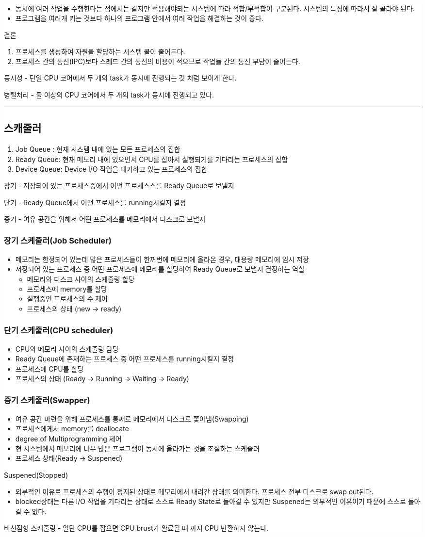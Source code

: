 - 동시에 여러 작업을 수행한다는 점에서는 같지만 적용해야되는 시스템에 따라 적합/부적합이 구분된다. 시스템의 특징에 따라서 잘 골라야 된다.
- 프로그램을 여러개 키는 것보다 하나의 프로그램 안에서 여러 작업을 해결하는 것이 좋다.

결론

1. 프로세스를 생성하여 자원을 할당하는 시스템 콜이 줄어든다.
2. 프로세스 간의 통신(IPC)보다 스레드 간의 통신의 비용이 적으므로 작업들 간의 통신 부담이 줄어든다.

동시성 - 단일 CPU 코어에서 두 개의 task가 동시에 진행되는 것 처럼 보이게 한다.

병렬처리 - 둘 이상의 CPU 코어에서 두 개의 task가 동시에 진행되고 있다.

<hr>

## 스캐줄러

1. Job Queue : 현재 시스템 내에 있는 모든 프로세스의 집합
2. Ready Queue: 현재 메모리 내에 있으면서 CPU를 잡아서 실행되기를 기다리는 프로세스의 집합
3. Device Queue: Device I/O 작업을 대기하고 있는 프로세스의 집합

장기 - 저장되어 있는 프로세스중에서 어떤 프로세스스를 Ready Queue로 보낼지

단기 - Ready Queue에서 어떤 프로세스를 running시킬지 결정

중기 - 여유 공간을 위해서 어떤 프로세스를 메모리에서 디스크로 보낼지

### 장기 스케줄러(Job Scheduler)

- 메모리는 한정되어 있는데 많은 프로세스들이 한꺼번에 메모리에 올라온 경우, 대용량 메모리에 임시 저장
- 저장되어 있는 프로세스 중 어떤 프로세스에 메모리를 할당하여 Ready Queue로 보낼지 결정하는 역할
  - 메모리와 디스크 사이의 스케줄링 할당
  - 프로세스에 memory를 할당
  - 실행중인 프로세스의 수 제어
  - 프로세스의 상태 (new → ready)

### 단기 스케줄러(CPU scheduler)

- CPU와 메모리 사이의 스케줄링 담당
- Ready Queue에 존재하는 프로세스 중 어떤 프로세스를 running시킬지 결정
- 프로세스에 CPU를 할당
- 프로세스의 상태 (Ready → Running → Waiting → Ready)

### 중기 스케줄러(Swapper)

- 여유 공간 마련을 위해 프로세스를 통째로 메모리에서 디스크로 쫓아냄(Swapping)
- 프로세스에게서 memory를 deallocate
- degree of Multiprogramming 제어
- 현 시스템에서 메모리에 너무 많은 프로그램이 동시에 올라가는 것을 조절하는 스케줄러
- 프로세스 상태(Ready → Suspened)

Suspened(Stopped)

- 외부적인 이유로 프로세스의 수행이 정지된 상태로 메모리에서 내려간 상태를 의미한다. 프로세스 전부 디스크로 swap out된다.
- blocked상태는 다른 I/O 작업을 기다리는 상태로 스스로 Ready State로 돌아갈 수 있지만 Suspened는 외부적인 이유이기 때문에 스스로 돌아갈 수 없다.

비선점형 스케줄링 - 일단 CPU를 잡으면 CPU brust가 완료될 때 까지 CPU 반환하지 않는다.

